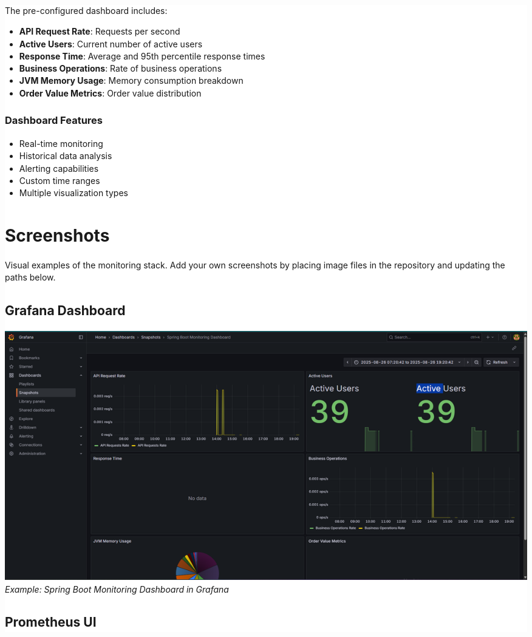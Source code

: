 The pre-configured dashboard includes:
- **API Request Rate**: Requests per second
- **Active Users**: Current number of active users
- **Response Time**: Average and 95th percentile response times
- **Business Operations**: Rate of business operations
- **JVM Memory Usage**: Memory consumption breakdown
- **Order Value Metrics**: Order value distribution

### Dashboard Features
- Real-time monitoring
- Historical data analysis
- Alerting capabilities
- Custom time ranges
- Multiple visualization types

# Screenshots

Visual examples of the monitoring stack. Add your own screenshots by placing image files in the repository and updating the paths below.

## Grafana Dashboard
![img.png](img.png)
*Example: Spring Boot Monitoring Dashboard in Grafana*

## Prometheus UI